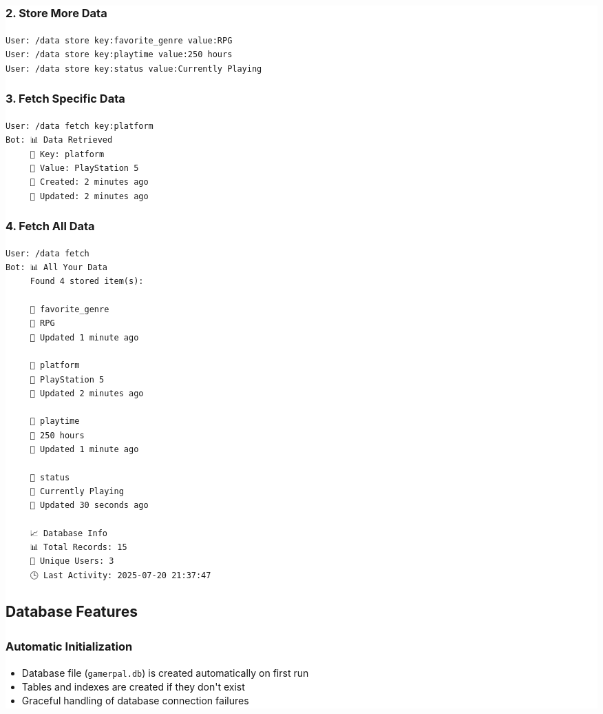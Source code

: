 ### 2. Store More Data
```
User: /data store key:favorite_genre value:RPG
User: /data store key:playtime value:250 hours
User: /data store key:status value:Currently Playing
```

### 3. Fetch Specific Data
```
User: /data fetch key:platform
Bot: 📊 Data Retrieved
     🔑 Key: platform
     💾 Value: PlayStation 5
     📅 Created: 2 minutes ago
     🔄 Updated: 2 minutes ago
```

### 4. Fetch All Data
```
User: /data fetch
Bot: 📊 All Your Data
     Found 4 stored item(s):
     
     🔑 favorite_genre
     💾 RPG
     📅 Updated 1 minute ago
     
     🔑 platform
     💾 PlayStation 5
     📅 Updated 2 minutes ago
     
     🔑 playtime
     💾 250 hours
     📅 Updated 1 minute ago
     
     🔑 status
     💾 Currently Playing
     📅 Updated 30 seconds ago
     
     📈 Database Info
     📊 Total Records: 15
     👥 Unique Users: 3
     🕒 Last Activity: 2025-07-20 21:37:47
```

## Database Features

### Automatic Initialization
- Database file (`gamerpal.db`) is created automatically on first run
- Tables and indexes are created if they don't exist
- Graceful handling of database connection failures
